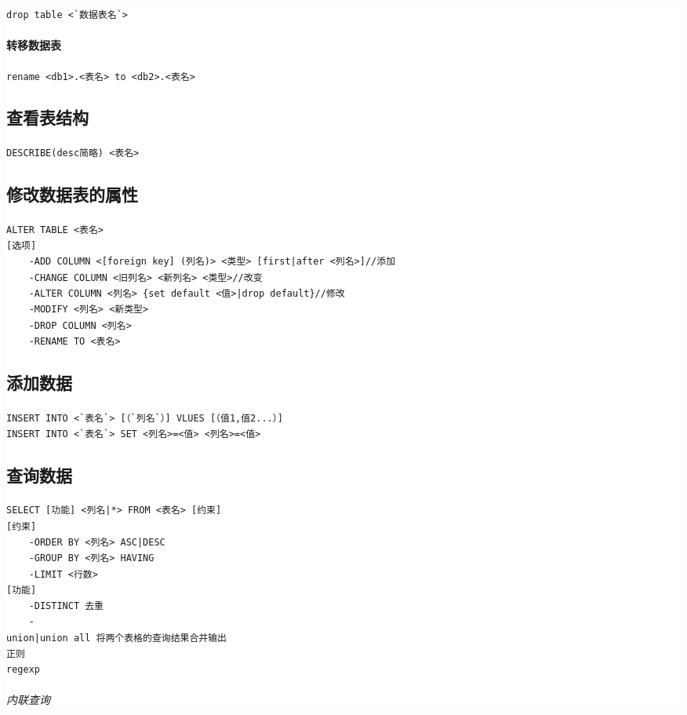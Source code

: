 ```MySQL
drop table <`数据表名`>
```

#### 转移数据表

```MySQL
rename <db1>.<表名> to <db2>.<表名>
```

## 查看表结构

```MySQL
DESCRIBE(desc简略) <表名>
```

## 修改数据表的属性

```MySQL
ALTER TABLE <表名> 
[选项]
	-ADD COLUMN <[foreign key] (列名)> <类型> [first|after <列名>]//添加
	-CHANGE COLUMN <旧列名> <新列名> <类型>//改变
	-ALTER COLUMN <列名> {set default <值>|drop default}//修改
	-MODIFY <列名> <新类型>
	-DROP COLUMN <列名>
	-RENAME TO <表名>
```

## 添加数据

```MySQL
INSERT INTO <`表名`> [（`列名`）] VLUES [（值1,值2...）] 
INSERT INTO <`表名`> SET <列名>=<值> <列名>=<值>
```

## 查询数据

```MySQL
SELECT [功能] <列名|*> FROM <表名> [约束]
[约束]
	-ORDER BY <列名> ASC|DESC
	-GROUP BY <列名> HAVING
	-LIMIT <行数>
[功能]
	-DISTINCT 去重
	-
union|union all 将两个表格的查询结果合并输出
正则
regexp
```

###### 内联查询
